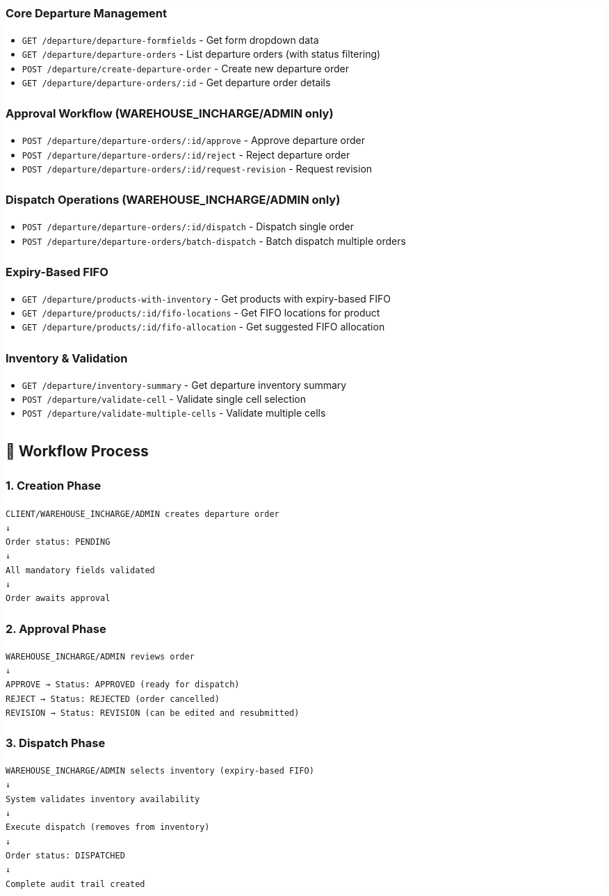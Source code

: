 ### Core Departure Management
- `GET /departure/departure-formfields` - Get form dropdown data
- `GET /departure/departure-orders` - List departure orders (with status filtering)
- `POST /departure/create-departure-order` - Create new departure order
- `GET /departure/departure-orders/:id` - Get departure order details

### Approval Workflow (WAREHOUSE_INCHARGE/ADMIN only)
- `POST /departure/departure-orders/:id/approve` - Approve departure order
- `POST /departure/departure-orders/:id/reject` - Reject departure order  
- `POST /departure/departure-orders/:id/request-revision` - Request revision

### Dispatch Operations (WAREHOUSE_INCHARGE/ADMIN only)
- `POST /departure/departure-orders/:id/dispatch` - Dispatch single order
- `POST /departure/departure-orders/batch-dispatch` - Batch dispatch multiple orders

### Expiry-Based FIFO
- `GET /departure/products-with-inventory` - Get products with expiry-based FIFO
- `GET /departure/products/:id/fifo-locations` - Get FIFO locations for product
- `GET /departure/products/:id/fifo-allocation` - Get suggested FIFO allocation

### Inventory & Validation
- `GET /departure/inventory-summary` - Get departure inventory summary
- `POST /departure/validate-cell` - Validate single cell selection
- `POST /departure/validate-multiple-cells` - Validate multiple cells

## 🔄 Workflow Process

### 1. **Creation Phase**
```
CLIENT/WAREHOUSE_INCHARGE/ADMIN creates departure order
↓
Order status: PENDING
↓
All mandatory fields validated
↓
Order awaits approval
```

### 2. **Approval Phase**
```
WAREHOUSE_INCHARGE/ADMIN reviews order
↓
APPROVE → Status: APPROVED (ready for dispatch)
REJECT → Status: REJECTED (order cancelled)
REVISION → Status: REVISION (can be edited and resubmitted)
```

### 3. **Dispatch Phase**
```
WAREHOUSE_INCHARGE/ADMIN selects inventory (expiry-based FIFO)
↓
System validates inventory availability
↓
Execute dispatch (removes from inventory)
↓
Order status: DISPATCHED
↓
Complete audit trail created
```
